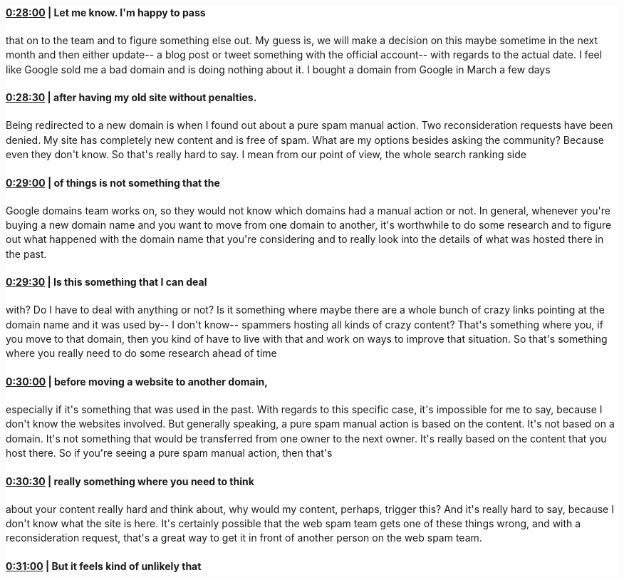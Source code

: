 

#### [0:28:00](https://www.youtube.com/watch?v=AoZbAinDg0E&t=1680) |  Let me know. I'm happy to pass

that on to the team and to figure something else out. My guess is, we will make a decision on this maybe sometime in the next month and then either update-- a blog post or tweet something with the official account-- with regards to the actual date. I feel like Google sold me a bad domain and is doing nothing about it. I bought a domain from Google in March a few days  

#### [0:28:30](https://www.youtube.com/watch?v=AoZbAinDg0E&t=1710) |  after having my old site without penalties.

Being redirected to a new domain is when I found out about a pure spam manual action. Two reconsideration requests have been denied. My site has completely new content and is free of spam. What are my options besides asking the community? Because even they don't know. So that's really hard to say. I mean from our point of view, the whole search ranking side  

#### [0:29:00](https://www.youtube.com/watch?v=AoZbAinDg0E&t=1740) |  of things is not something that the

Google domains team works on, so they would not know which domains had a manual action or not. In general, whenever you're buying a new domain name and you want to move from one domain to another, it's worthwhile to do some research and to figure out what happened with the domain name that you're considering and to really look into the details of what was hosted there in the past.  

#### [0:29:30](https://www.youtube.com/watch?v=AoZbAinDg0E&t=1770) |  Is this something that I can deal

with? Do I have to deal with anything or not? Is it something where maybe there are a whole bunch of crazy links pointing at the domain name and it was used by-- I don't know-- spammers hosting all kinds of crazy content? That's something where you, if you move to that domain, then you kind of have to live with that and work on ways to improve that situation. So that's something where you really need to do some research ahead of time  

#### [0:30:00](https://www.youtube.com/watch?v=AoZbAinDg0E&t=1800) |  before moving a website to another domain,

especially if it's something that was used in the past. With regards to this specific case, it's impossible for me to say, because I don't know the websites involved. But generally speaking, a pure spam manual action is based on the content. It's not based on a domain. It's not something that would be transferred from one owner to the next owner. It's really based on the content that you host there. So if you're seeing a pure spam manual action, then that's  

#### [0:30:30](https://www.youtube.com/watch?v=AoZbAinDg0E&t=1830) |  really something where you need to think

about your content really hard and think about, why would my content, perhaps, trigger this? And it's really hard to say, because I don't know what the site is here. It's certainly possible that the web spam team gets one of these things wrong, and with a reconsideration request, that's a great way to get it in front of another person on the web spam team.  

#### [0:31:00](https://www.youtube.com/watch?v=AoZbAinDg0E&t=1860) |  But it feels kind of unlikely that
